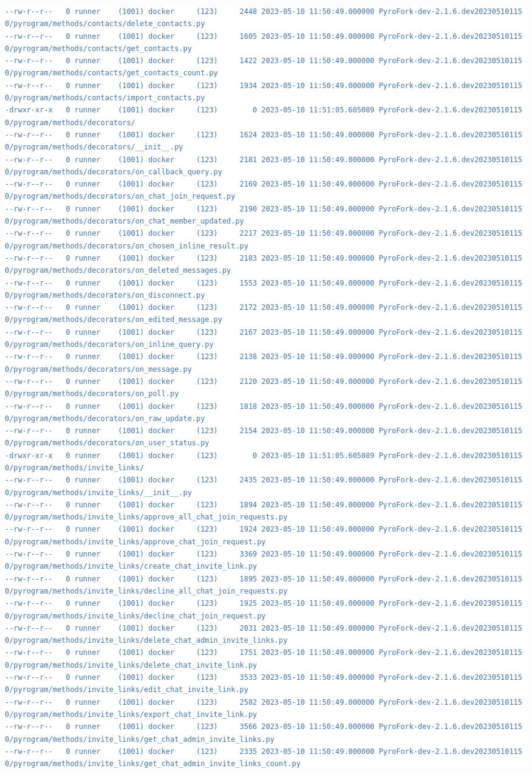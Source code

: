 ```diff
--rw-r--r--   0 runner    (1001) docker     (123)     2448 2023-05-10 11:50:49.000000 PyroFork-dev-2.1.6.dev202305101150/pyrogram/methods/contacts/delete_contacts.py
--rw-r--r--   0 runner    (1001) docker     (123)     1605 2023-05-10 11:50:49.000000 PyroFork-dev-2.1.6.dev202305101150/pyrogram/methods/contacts/get_contacts.py
--rw-r--r--   0 runner    (1001) docker     (123)     1422 2023-05-10 11:50:49.000000 PyroFork-dev-2.1.6.dev202305101150/pyrogram/methods/contacts/get_contacts_count.py
--rw-r--r--   0 runner    (1001) docker     (123)     1934 2023-05-10 11:50:49.000000 PyroFork-dev-2.1.6.dev202305101150/pyrogram/methods/contacts/import_contacts.py
-drwxr-xr-x   0 runner    (1001) docker     (123)        0 2023-05-10 11:51:05.605089 PyroFork-dev-2.1.6.dev202305101150/pyrogram/methods/decorators/
--rw-r--r--   0 runner    (1001) docker     (123)     1624 2023-05-10 11:50:49.000000 PyroFork-dev-2.1.6.dev202305101150/pyrogram/methods/decorators/__init__.py
--rw-r--r--   0 runner    (1001) docker     (123)     2181 2023-05-10 11:50:49.000000 PyroFork-dev-2.1.6.dev202305101150/pyrogram/methods/decorators/on_callback_query.py
--rw-r--r--   0 runner    (1001) docker     (123)     2169 2023-05-10 11:50:49.000000 PyroFork-dev-2.1.6.dev202305101150/pyrogram/methods/decorators/on_chat_join_request.py
--rw-r--r--   0 runner    (1001) docker     (123)     2190 2023-05-10 11:50:49.000000 PyroFork-dev-2.1.6.dev202305101150/pyrogram/methods/decorators/on_chat_member_updated.py
--rw-r--r--   0 runner    (1001) docker     (123)     2217 2023-05-10 11:50:49.000000 PyroFork-dev-2.1.6.dev202305101150/pyrogram/methods/decorators/on_chosen_inline_result.py
--rw-r--r--   0 runner    (1001) docker     (123)     2183 2023-05-10 11:50:49.000000 PyroFork-dev-2.1.6.dev202305101150/pyrogram/methods/decorators/on_deleted_messages.py
--rw-r--r--   0 runner    (1001) docker     (123)     1553 2023-05-10 11:50:49.000000 PyroFork-dev-2.1.6.dev202305101150/pyrogram/methods/decorators/on_disconnect.py
--rw-r--r--   0 runner    (1001) docker     (123)     2172 2023-05-10 11:50:49.000000 PyroFork-dev-2.1.6.dev202305101150/pyrogram/methods/decorators/on_edited_message.py
--rw-r--r--   0 runner    (1001) docker     (123)     2167 2023-05-10 11:50:49.000000 PyroFork-dev-2.1.6.dev202305101150/pyrogram/methods/decorators/on_inline_query.py
--rw-r--r--   0 runner    (1001) docker     (123)     2138 2023-05-10 11:50:49.000000 PyroFork-dev-2.1.6.dev202305101150/pyrogram/methods/decorators/on_message.py
--rw-r--r--   0 runner    (1001) docker     (123)     2120 2023-05-10 11:50:49.000000 PyroFork-dev-2.1.6.dev202305101150/pyrogram/methods/decorators/on_poll.py
--rw-r--r--   0 runner    (1001) docker     (123)     1818 2023-05-10 11:50:49.000000 PyroFork-dev-2.1.6.dev202305101150/pyrogram/methods/decorators/on_raw_update.py
--rw-r--r--   0 runner    (1001) docker     (123)     2154 2023-05-10 11:50:49.000000 PyroFork-dev-2.1.6.dev202305101150/pyrogram/methods/decorators/on_user_status.py
-drwxr-xr-x   0 runner    (1001) docker     (123)        0 2023-05-10 11:51:05.605089 PyroFork-dev-2.1.6.dev202305101150/pyrogram/methods/invite_links/
--rw-r--r--   0 runner    (1001) docker     (123)     2435 2023-05-10 11:50:49.000000 PyroFork-dev-2.1.6.dev202305101150/pyrogram/methods/invite_links/__init__.py
--rw-r--r--   0 runner    (1001) docker     (123)     1894 2023-05-10 11:50:49.000000 PyroFork-dev-2.1.6.dev202305101150/pyrogram/methods/invite_links/approve_all_chat_join_requests.py
--rw-r--r--   0 runner    (1001) docker     (123)     1924 2023-05-10 11:50:49.000000 PyroFork-dev-2.1.6.dev202305101150/pyrogram/methods/invite_links/approve_chat_join_request.py
--rw-r--r--   0 runner    (1001) docker     (123)     3369 2023-05-10 11:50:49.000000 PyroFork-dev-2.1.6.dev202305101150/pyrogram/methods/invite_links/create_chat_invite_link.py
--rw-r--r--   0 runner    (1001) docker     (123)     1895 2023-05-10 11:50:49.000000 PyroFork-dev-2.1.6.dev202305101150/pyrogram/methods/invite_links/decline_all_chat_join_requests.py
--rw-r--r--   0 runner    (1001) docker     (123)     1925 2023-05-10 11:50:49.000000 PyroFork-dev-2.1.6.dev202305101150/pyrogram/methods/invite_links/decline_chat_join_request.py
--rw-r--r--   0 runner    (1001) docker     (123)     2031 2023-05-10 11:50:49.000000 PyroFork-dev-2.1.6.dev202305101150/pyrogram/methods/invite_links/delete_chat_admin_invite_links.py
--rw-r--r--   0 runner    (1001) docker     (123)     1751 2023-05-10 11:50:49.000000 PyroFork-dev-2.1.6.dev202305101150/pyrogram/methods/invite_links/delete_chat_invite_link.py
--rw-r--r--   0 runner    (1001) docker     (123)     3533 2023-05-10 11:50:49.000000 PyroFork-dev-2.1.6.dev202305101150/pyrogram/methods/invite_links/edit_chat_invite_link.py
--rw-r--r--   0 runner    (1001) docker     (123)     2582 2023-05-10 11:50:49.000000 PyroFork-dev-2.1.6.dev202305101150/pyrogram/methods/invite_links/export_chat_invite_link.py
--rw-r--r--   0 runner    (1001) docker     (123)     3566 2023-05-10 11:50:49.000000 PyroFork-dev-2.1.6.dev202305101150/pyrogram/methods/invite_links/get_chat_admin_invite_links.py
--rw-r--r--   0 runner    (1001) docker     (123)     2335 2023-05-10 11:50:49.000000 PyroFork-dev-2.1.6.dev202305101150/pyrogram/methods/invite_links/get_chat_admin_invite_links_count.py
```
